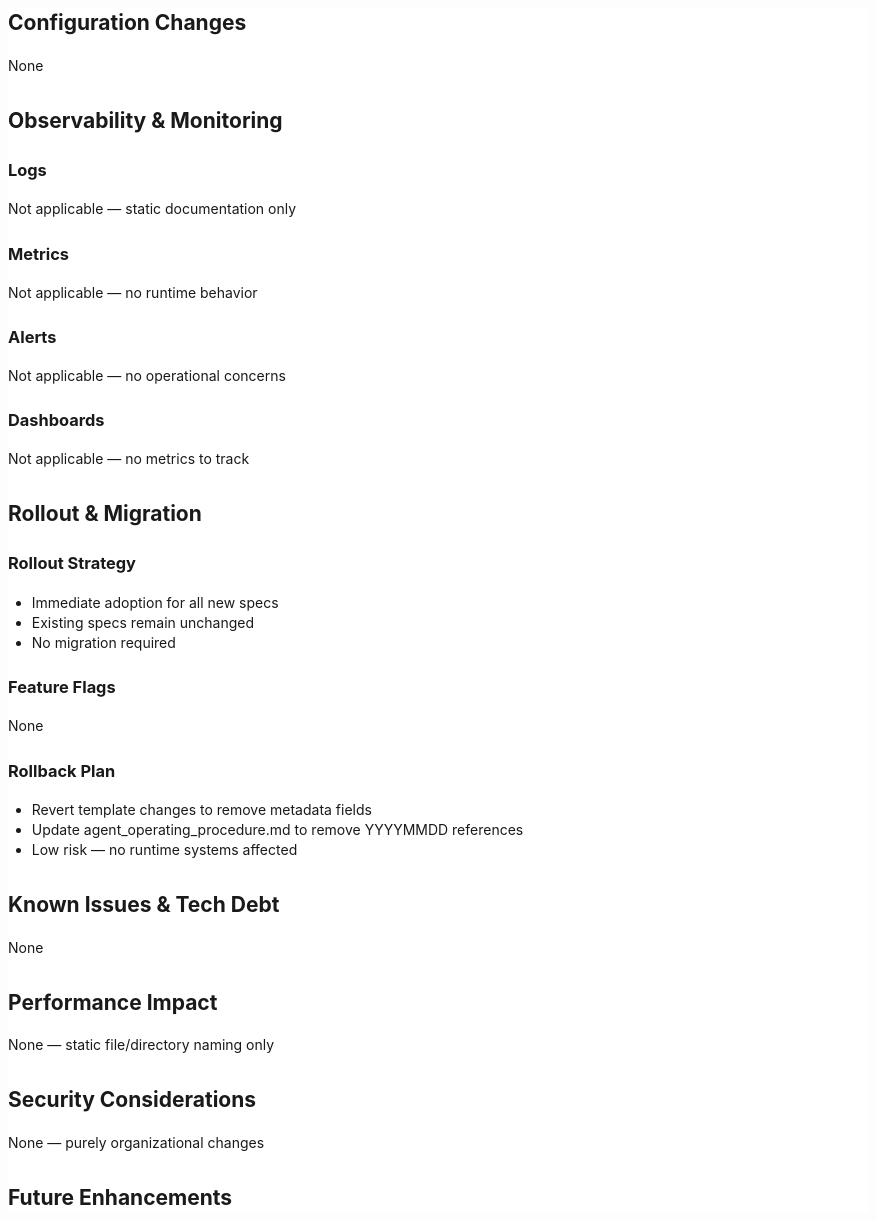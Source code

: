 ## Configuration Changes

None

## Observability & Monitoring

### Logs
Not applicable — static documentation only

### Metrics
Not applicable — no runtime behavior

### Alerts
Not applicable — no operational concerns

### Dashboards
Not applicable — no metrics to track

## Rollout & Migration

### Rollout Strategy
- Immediate adoption for all new specs
- Existing specs remain unchanged
- No migration required

### Feature Flags
None

### Rollback Plan
- Revert template changes to remove metadata fields
- Update agent_operating_procedure.md to remove YYYYMMDD references
- Low risk — no runtime systems affected

## Known Issues & Tech Debt

None

## Performance Impact

None — static file/directory naming only

## Security Considerations

None — purely organizational changes

## Future Enhancements
